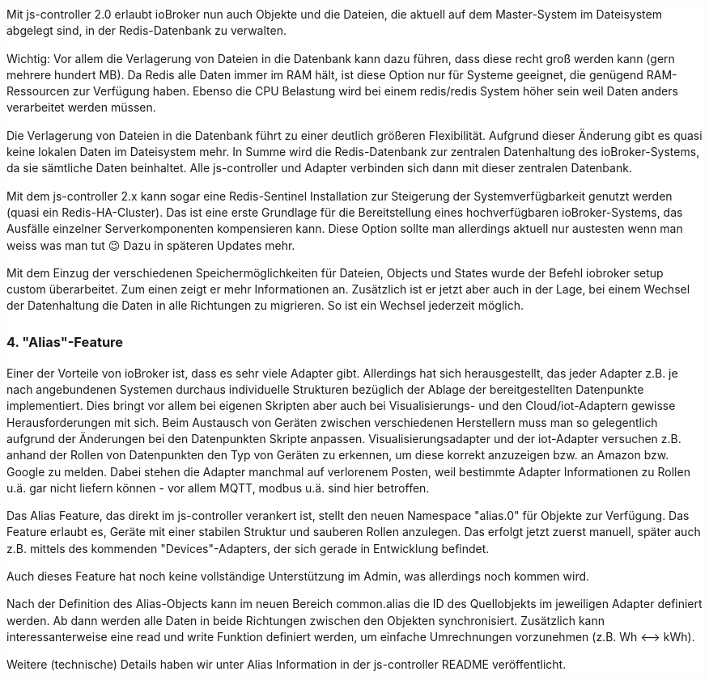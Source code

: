 
Mit js-controller 2.0 erlaubt ioBroker nun auch Objekte und die Dateien, die aktuell auf dem Master-System im Dateisystem abgelegt sind, in der Redis-Datenbank zu verwalten.


Wichtig: Vor allem die Verlagerung von Dateien in die Datenbank kann dazu führen, dass diese recht groß werden kann (gern mehrere hundert MB). Da Redis alle Daten immer im RAM hält, ist diese Option nur für Systeme geeignet, die genügend RAM-Ressourcen zur Verfügung haben. Ebenso die CPU Belastung wird bei einem redis/redis System höher sein weil Daten anders verarbeitet werden müssen.


Die Verlagerung von Dateien in die Datenbank führt zu einer deutlich größeren Flexibilität. Aufgrund dieser Änderung gibt es quasi keine lokalen Daten im Dateisystem mehr. In Summe wird die Redis-Datenbank zur zentralen Datenhaltung des ioBroker-Systems, da sie sämtliche Daten beinhaltet. Alle js-controller und Adapter verbinden sich dann mit dieser zentralen Datenbank.


Mit dem js-controller 2.x kann sogar eine Redis-Sentinel Installation zur Steigerung der Systemverfügbarkeit genutzt werden (quasi ein Redis-HA-Cluster). Das ist eine erste Grundlage für die Bereitstellung eines hochverfügbaren ioBroker-Systems, das Ausfälle einzelner Serverkomponenten kompensieren kann. Diese Option sollte man allerdings aktuell nur austesten wenn man weiss was man tut 😉 Dazu in späteren Updates mehr.


Mit dem Einzug der verschiedenen Speichermöglichkeiten für Dateien, Objects und States wurde der Befehl iobroker setup custom überarbeitet. Zum einen zeigt er mehr Informationen an. Zusätzlich ist er jetzt aber auch in der Lage, bei einem Wechsel der Datenhaltung die Daten in alle Richtungen zu migrieren. So ist ein Wechsel jederzeit möglich.


### 4. "Alias"-Feature

Einer der Vorteile von ioBroker ist, dass es sehr viele Adapter gibt. Allerdings hat sich herausgestellt, das jeder Adapter z.B. je nach angebundenen Systemen durchaus individuelle Strukturen bezüglich der Ablage der bereitgestellten Datenpunkte implementiert. Dies bringt vor allem bei eigenen Skripten aber auch bei Visualisierungs- und den Cloud/iot-Adaptern gewisse Herausforderungen mit sich.
Beim Austausch von Geräten zwischen verschiedenen Herstellern muss man so gelegentlich aufgrund der Änderungen bei den Datenpunkten Skripte anpassen. Visualisierungsadapter und der iot-Adapter versuchen z.B. anhand der Rollen von Datenpunkten den Typ von Geräten zu erkennen, um diese korrekt anzuzeigen bzw. an Amazon bzw. Google zu melden. Dabei stehen die Adapter manchmal auf verlorenem Posten, weil bestimmte Adapter Informationen zu Rollen u.ä. gar nicht liefern können - vor allem MQTT, modbus u.ä. sind hier betroffen.


Das Alias Feature, das direkt im js-controller verankert ist, stellt den neuen Namespace "alias.0" für Objekte zur Verfügung. Das Feature erlaubt es, Geräte mit einer stabilen Struktur und sauberen Rollen anzulegen. Das erfolgt jetzt zuerst manuell, später auch z.B. mittels des kommenden "Devices"-Adapters, der sich gerade in Entwicklung befindet.


Auch dieses Feature hat noch keine vollständige Unterstützung im Admin, was allerdings noch kommen wird.


Nach der Definition des Alias-Objects kann im neuen Bereich common.alias die ID des Quellobjekts im jeweiligen Adapter definiert werden. Ab dann werden alle Daten in beide Richtungen zwischen den Objekten synchronisiert. Zusätzlich kann interessanterweise eine read und write Funktion definiert werden, um einfache Umrechnungen vorzunehmen (z.B. Wh &lt;--&gt; kWh).


Weitere (technische) Details haben wir unter Alias Information in der js-controller README veröffentlicht.
